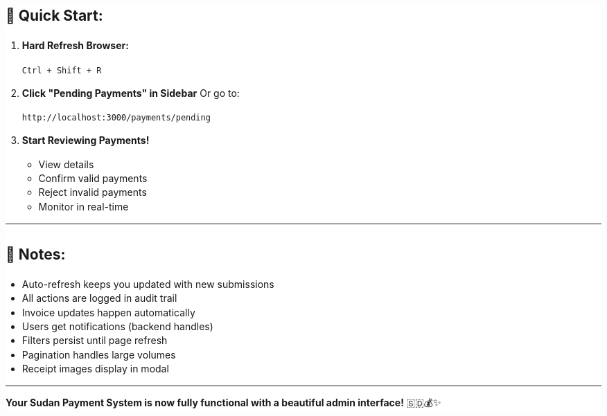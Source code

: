 
## 🚀 **Quick Start:**

1. **Hard Refresh Browser:**
   ```
   Ctrl + Shift + R
   ```

2. **Click "Pending Payments" in Sidebar**
   Or go to:
   ```
   http://localhost:3000/payments/pending
   ```

3. **Start Reviewing Payments!**
   - View details
   - Confirm valid payments
   - Reject invalid payments
   - Monitor in real-time

---

## 📝 **Notes:**

- Auto-refresh keeps you updated with new submissions
- All actions are logged in audit trail
- Invoice updates happen automatically
- Users get notifications (backend handles)
- Filters persist until page refresh
- Pagination handles large volumes
- Receipt images display in modal

---

**Your Sudan Payment System is now fully functional with a beautiful admin interface!** 🇸🇩💰✨

